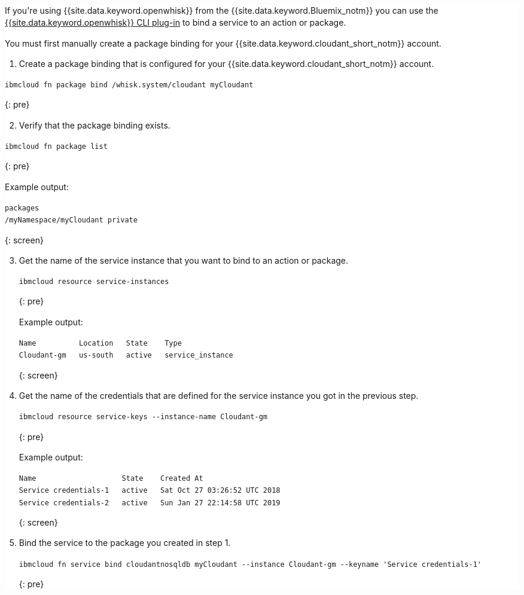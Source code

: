 If you're using {{site.data.keyword.openwhisk}} from the {{site.data.keyword.Bluemix_notm}} you can use the [{{site.data.keyword.openwhisk}} CLI plug-in](/docs/openwhisk?topic=cloud-functions-cloudfunctions_cli) to bind a service to an action or package.

You must first manually create a package binding for your {{site.data.keyword.cloudant_short_notm}} account.

1. Create a package binding that is configured for your {{site.data.keyword.cloudant_short_notm}} account.
  ```
  ibmcloud fn package bind /whisk.system/cloudant myCloudant
  ```
  {: pre}

2. Verify that the package binding exists.
  ```
  ibmcloud fn package list
  ```
  {: pre}

  Example output:
  ```
  packages
  /myNamespace/myCloudant private
  ```
  {: screen}

3. Get the name of the service instance that you want to bind to an action or package.
    ```
    ibmcloud resource service-instances
    ```
    {: pre}

    Example output:
    ```
    Name          Location   State    Type
    Cloudant-gm   us-south   active   service_instance
    ```
    {: screen}

4. Get the name of the credentials that are defined for the service instance you got in the previous step.
    ```
    ibmcloud resource service-keys --instance-name Cloudant-gm
    ```
    {: pre}

    Example output:
    ```
    Name                    State    Created At
    Service credentials-1   active   Sat Oct 27 03:26:52 UTC 2018
    Service credentials-2   active   Sun Jan 27 22:14:58 UTC 2019
    ```
    {: screen}

5. Bind the service to the package you created in step 1.
    ```
    ibmcloud fn service bind cloudantnosqldb myCloudant --instance Cloudant-gm --keyname 'Service credentials-1'
    ```
    {: pre}
